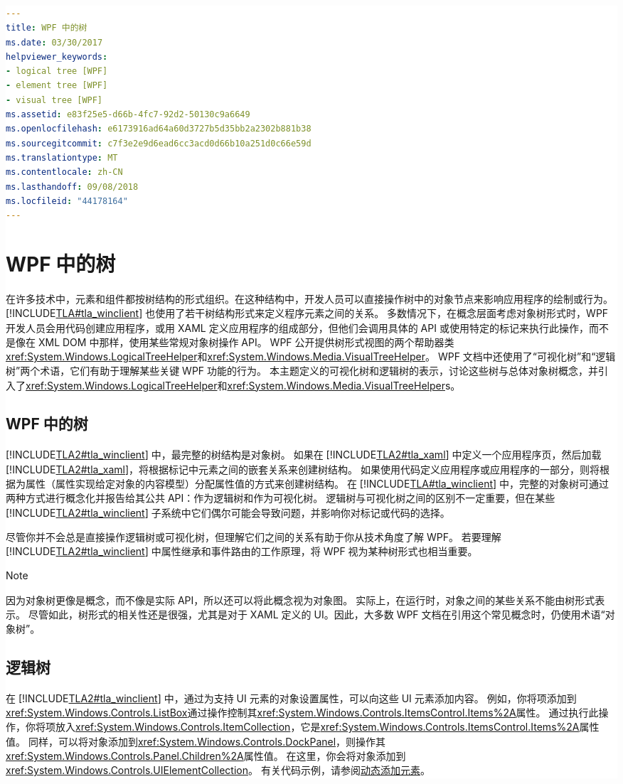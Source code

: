```yaml
---
title: WPF 中的树
ms.date: 03/30/2017
helpviewer_keywords:
- logical tree [WPF]
- element tree [WPF]
- visual tree [WPF]
ms.assetid: e83f25e5-d66b-4fc7-92d2-50130c9a6649
ms.openlocfilehash: e6173916ad64a60d3727b5d35bb2a2302b881b38
ms.sourcegitcommit: c7f3e2e9d6ead6cc3acd0d66b10a251d0c66e59d
ms.translationtype: MT
ms.contentlocale: zh-CN
ms.lasthandoff: 09/08/2018
ms.locfileid: "44178164"
---
```

# <a name="trees-in-wpf"></a>WPF 中的树
在许多技术中，元素和组件都按树结构的形式组织。在这种结构中，开发人员可以直接操作树中的对象节点来影响应用程序的绘制或行为。 [!INCLUDE[TLA#tla_winclient](../../../../includes/tlasharptla-winclient-md.md)] 也使用了若干树结构形式来定义程序元素之间的关系。 多数情况下，在概念层面考虑对象树形式时，WPF 开发人员会用代码创建应用程序，或用 XAML 定义应用程序的组成部分，但他们会调用具体的 API 或使用特定的标记来执行此操作，而不是像在 XML DOM 中那样，使用某些常规对象树操作 API。 WPF 公开提供树形式视图的两个帮助器类<xref:System.Windows.LogicalTreeHelper>和<xref:System.Windows.Media.VisualTreeHelper>。 WPF 文档中还使用了“可视化树”和“逻辑树”两个术语，它们有助于理解某些关键 WPF 功能的行为。 本主题定义的可视化树和逻辑树的表示，讨论这些树与总体对象树概念，并引入了<xref:System.Windows.LogicalTreeHelper>和<xref:System.Windows.Media.VisualTreeHelper>s。  
  

  
<a name="element_tree"></a>   
## <a name="trees-in-wpf"></a>WPF 中的树  
 [!INCLUDE[TLA2#tla_winclient](../../../../includes/tla2sharptla-winclient-md.md)] 中，最完整的树结构是对象树。 如果在 [!INCLUDE[TLA2#tla_xaml](../../../../includes/tla2sharptla-xaml-md.md)] 中定义一个应用程序页，然后加载 [!INCLUDE[TLA2#tla_xaml](../../../../includes/tla2sharptla-xaml-md.md)]，将根据标记中元素之间的嵌套关系来创建树结构。 如果使用代码定义应用程序或应用程序的一部分，则将根据为属性（属性实现给定对象的内容模型）分配属性值的方式来创建树结构。 在 [!INCLUDE[TLA#tla_winclient](../../../../includes/tlasharptla-winclient-md.md)] 中，完整的对象树可通过两种方式进行概念化并报告给其公共 API：作为逻辑树和作为可视化树。 逻辑树与可视化树之间的区别不一定重要，但在某些 [!INCLUDE[TLA2#tla_winclient](../../../../includes/tla2sharptla-winclient-md.md)] 子系统中它们偶尔可能会导致问题，并影响你对标记或代码的选择。  
  
 尽管你并不会总是直接操作逻辑树或可视化树，但理解它们之间的关系有助于你从技术角度了解 WPF。 若要理解 [!INCLUDE[TLA2#tla_winclient](../../../../includes/tla2sharptla-winclient-md.md)] 中属性继承和事件路由的工作原理，将 WPF 视为某种树形式也相当重要。  
  
> [!NOTE]
>  因为对象树更像是概念，而不像是实际 API，所以还可以将此概念视为对象图。 实际上，在运行时，对象之间的某些关系不能由树形式表示。 尽管如此，树形式的相关性还是很强，尤其是对于 XAML 定义的 UI。因此，大多数 WPF 文档在引用这个常见概念时，仍使用术语“对象树”。  
  
<a name="logical_tree"></a>   
## <a name="the-logical-tree"></a>逻辑树  
 在 [!INCLUDE[TLA2#tla_winclient](../../../../includes/tla2sharptla-winclient-md.md)] 中，通过为支持 UI 元素的对象设置属性，可以向这些 UI 元素添加内容。 例如，你将项添加到<xref:System.Windows.Controls.ListBox>通过操作控制其<xref:System.Windows.Controls.ItemsControl.Items%2A>属性。 通过执行此操作，你将项放入<xref:System.Windows.Controls.ItemCollection>，它是<xref:System.Windows.Controls.ItemsControl.Items%2A>属性值。 同样，可以将对象添加到<xref:System.Windows.Controls.DockPanel>，则操作其<xref:System.Windows.Controls.Panel.Children%2A>属性值。 在这里，你会将对象添加到<xref:System.Windows.Controls.UIElementCollection>。 有关代码示例，请参阅[动态添加元素](https://msdn.microsoft.com/library/d00f258a-7973-4de7-bc54-a3fc1f638419)。  
  